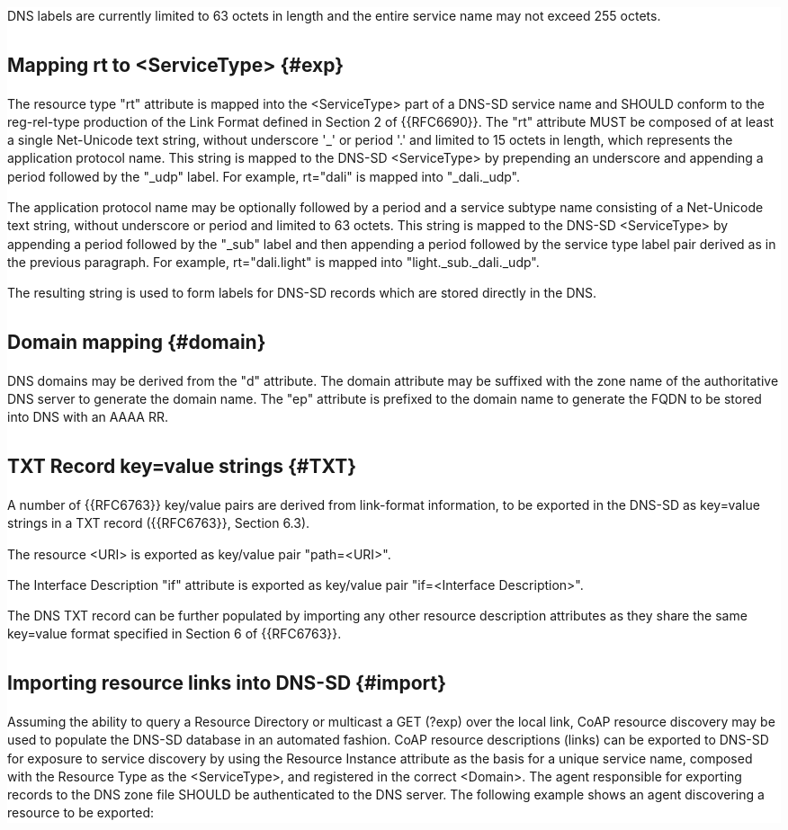 DNS labels are currently limited to 63 octets in length and the
entire service name may not exceed 255 octets.


## Mapping rt to &lt;ServiceType> {#exp}

The resource type "rt" attribute is mapped into the &lt;ServiceType> part of
a DNS-SD service name and SHOULD conform to the reg-rel-type production of
the Link Format defined in Section 2 of {{RFC6690}}.  The "rt" attribute MUST
be composed of at least a single Net-Unicode text string, without underscore
'_' or period '.' and limited to 15 octets in length, which represents the
application protocol name.  This string is mapped to the DNS-SD
&lt;ServiceType> by prepending an underscore and appending a period followed
by the "_udp" label.  For example, rt="dali" is mapped into "_dali._udp".

The application protocol name may be optionally followed by a period
and a service subtype name consisting of a Net-Unicode text string,
without underscore or period and limited to 63 octets.  This string
is mapped to the DNS-SD &lt;ServiceType> by appending a period followed
by the "_sub" label and then appending a period followed by the
service type label pair derived as in the previous paragraph.  For
example, rt="dali.light" is mapped into "light._sub._dali._udp".

The resulting string is used to form labels for DNS-SD records which
are stored directly in the DNS.


## Domain mapping {#domain}

DNS domains may be derived from the "d" attribute. The domain attribute may
be suffixed with the zone name of the authoritative DNS server to generate
the domain name. The "ep" attribute is prefixed to the domain name to generate
the FQDN to be stored into DNS with an AAAA RR.


## TXT Record key=value strings {#TXT}

A number of {{RFC6763}} key/value pairs are derived from link-format
information, to be exported in the DNS-SD as key=value strings in a
TXT record ({{RFC6763}}, Section 6.3).

The resource &lt;URI> is exported as key/value pair "path=&lt;URI>".

The Interface Description "if" attribute is exported as key/value
pair "if=&lt;Interface Description>".

The DNS TXT record can be further populated by importing any other
resource description attributes as they share the same key=value
format specified in Section 6 of {{RFC6763}}.


## Importing resource links into DNS-SD {#import}

Assuming the ability to query a Resource Directory or multicast a GET
(?exp) over the local link, CoAP resource discovery may be used to
populate the DNS-SD database in an automated fashion.  CoAP resource
descriptions (links) can be exported to DNS-SD for exposure to
service discovery by using the Resource Instance attribute as the
basis for a unique service name, composed with the Resource Type as
the &lt;ServiceType>, and registered in the correct &lt;Domain>.  The agent
responsible for exporting records to the DNS
zone file SHOULD be authenticated to the DNS server.
The following example shows an agent discovering a resource to be
exported:
